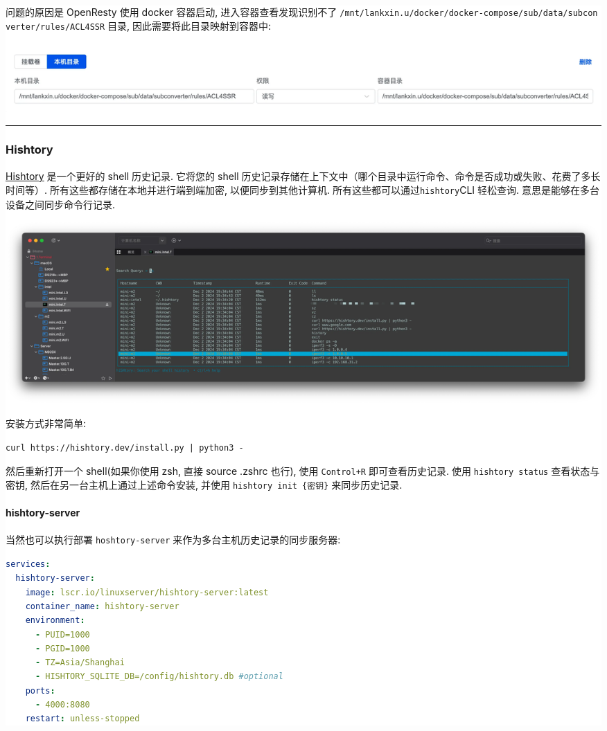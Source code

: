 问题的原因是 OpenResty 使用 docker 容器启动, 进入容器查看发现识别不了 `/mnt/lankxin.u/docker/docker-compose/sub/data/subconverter/rules/ACL4SSR` 目录, 因此需要将此目录映射到容器中:

![20241229154732_CHLTtY12.webp](./homelab-service/20241229154732_CHLTtY12.webp)

---

### Hishtory

[Hishtory](https://github.com/ddworken/hishtory) 是一个更好的 shell 历史记录. 它将您的 shell 历史记录存储在上下文中（哪个目录中运行命令、命令是否成功或失败、花费了多长时间等）. 所有这些都存储在本地并进行端到端加密, 以便同步到其他计算机. 所有这些都可以通过`hishtory`CLI 轻松查询. 意思是能够在多台设备之间同步命令行记录.

![20241229154732_bPhPdPuS.webp](./homelab-service/20241229154732_bPhPdPuS.webp)

安装方式非常简单:

```
curl https://hishtory.dev/install.py | python3 -
```

然后重新打开一个 shell(如果你使用 zsh, 直接 source .zshrc 也行), 使用 `Control+R` 即可查看历史记录. 使用 `hishtory status` 查看状态与密钥, 然后在另一台主机上通过上述命令安装, 并使用 `hishtory init {密钥}` 来同步历史记录.

#### hishtory-server

当然也可以执行部署 `hoshtory-server` 来作为多台主机历史记录的同步服务器:

```yaml
services:
  hishtory-server:
    image: lscr.io/linuxserver/hishtory-server:latest
    container_name: hishtory-server
    environment:
      - PUID=1000
      - PGID=1000
      - TZ=Asia/Shanghai
      - HISHTORY_SQLITE_DB=/config/hishtory.db #optional
    ports:
      - 4000:8080
    restart: unless-stopped
```
